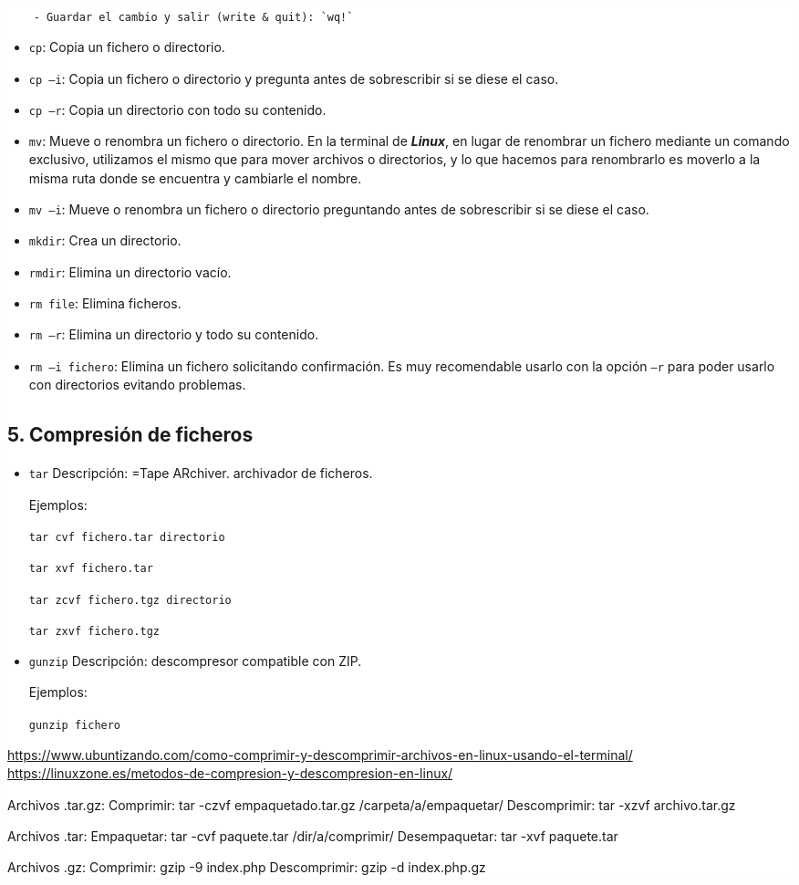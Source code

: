 		- Guardar el cambio y salir (write & quit): `wq!`

- `cp`: Copia un fichero o directorio.

- `cp –i`: Copia un fichero o directorio y pregunta antes de sobrescribir si se diese el caso.

- `cp –r`: Copia un directorio con todo su contenido.

- `mv`: Mueve o renombra un fichero o directorio. En la terminal de ***Linux***, en lugar de renombrar un fichero mediante un comando exclusivo, utilizamos el mismo que para mover archivos o directorios, y lo que hacemos para renombrarlo es moverlo a la misma ruta donde se encuentra y cambiarle el nombre.

- `mv –i`: Mueve o renombra un fichero o directorio preguntando antes de sobrescribir si se diese el caso.

- `mkdir`: Crea un directorio.

- `rmdir`: Elimina un directorio vacío.

- `rm file`: Elimina ficheros.

- `rm –r`: Elimina un directorio y todo su contenido.

- `rm –i fichero`: Elimina un fichero solicitando confirmación. Es muy recomendable usarlo con la opción `–r` para poder usarlo con directorios evitando problemas.

## 5. Compresión de ficheros ##

- `tar` Descripción: =Tape ARchiver. archivador de ficheros.

	Ejemplos:

	`tar cvf fichero.tar directorio`

	`tar xvf fichero.tar`

	`tar zcvf fichero.tgz directorio`

	`tar zxvf fichero.tgz`

- `gunzip` Descripción: descompresor compatible con ZIP.
	
	Ejemplos: 

	`gunzip fichero`



https://www.ubuntizando.com/como-comprimir-y-descomprimir-archivos-en-linux-usando-el-terminal/
https://linuxzone.es/metodos-de-compresion-y-descompresion-en-linux/

Archivos .tar.gz:
Comprimir: tar -czvf empaquetado.tar.gz /carpeta/a/empaquetar/
Descomprimir: tar -xzvf archivo.tar.gz

Archivos .tar:
Empaquetar: tar -cvf paquete.tar /dir/a/comprimir/
Desempaquetar: tar -xvf paquete.tar

Archivos .gz:
Comprimir: gzip -9 index.php
Descomprimir: gzip -d index.php.gz
